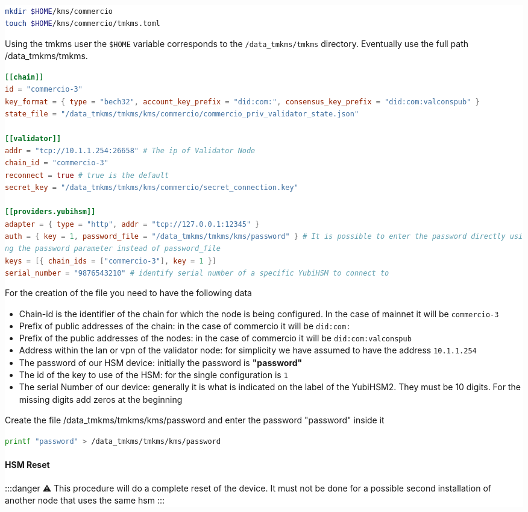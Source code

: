 ```bash
mkdir $HOME/kms/commercio
touch $HOME/kms/commercio/tmkms.toml

```
Using the tmkms user the `$HOME` variable corresponds to the `/data_tmkms/tmkms` directory. Eventually use the full path /data_tmkms/tmkms.
 

```toml
[[chain]]
id = "commercio-3"
key_format = { type = "bech32", account_key_prefix = "did:com:", consensus_key_prefix = "did:com:valconspub" }
state_file = "/data_tmkms/tmkms/kms/commercio/commercio_priv_validator_state.json"

[[validator]]
addr = "tcp://10.1.1.254:26658" # The ip of Validator Node
chain_id = "commercio-3"
reconnect = true # true is the default
secret_key = "/data_tmkms/tmkms/kms/commercio/secret_connection.key"

[[providers.yubihsm]]
adapter = { type = "http", addr = "tcp://127.0.0.1:12345" }
auth = { key = 1, password_file = "/data_tmkms/tmkms/kms/password" } # It is possible to enter the password directly using the password parameter instead of password_file
keys = [{ chain_ids = ["commercio-3"], key = 1 }]
serial_number = "9876543210" # identify serial number of a specific YubiHSM to connect to
```

For the creation of the file you need to have the following data
- Chain-id is the identifier of the chain for which the node is being configured. In the case of mainnet it will be `commercio-3`
- Prefix of public addresses of the chain: in the case of commercio it will be `did:com:`
- Prefix of the public addresses of the nodes: in the case of commercio it will be `did:com:valconspub`
- Address within the lan or vpn of the validator node: for simplicity we have assumed to have the address `10.1.1.254`
- The password of our HSM device: initially the password is **"password"**
- The id of the key to use of the HSM: for the single configuration is `1`
- The serial Number of our device: generally it is what is indicated on the label of the YubiHSM2. They must be 10 digits. For the missing digits add zeros at the beginning
 

Create the file /data_tmkms/tmkms/kms/password and enter the password "password" inside it

```bash
printf "password" > /data_tmkms/tmkms/kms/password
```


#### HSM Reset
:::danger
:warning: This procedure will do a complete reset of the device. It must not be done for a possible second installation of another node that uses the same hsm
:::
